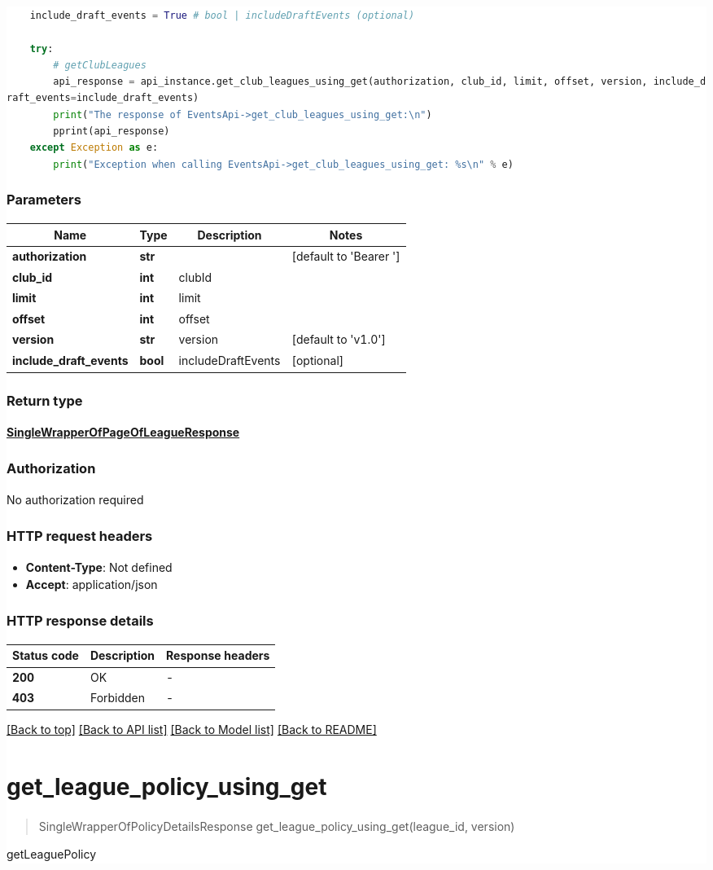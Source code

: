 ```python
    include_draft_events = True # bool | includeDraftEvents (optional)

    try:
        # getClubLeagues
        api_response = api_instance.get_club_leagues_using_get(authorization, club_id, limit, offset, version, include_draft_events=include_draft_events)
        print("The response of EventsApi->get_club_leagues_using_get:\n")
        pprint(api_response)
    except Exception as e:
        print("Exception when calling EventsApi->get_club_leagues_using_get: %s\n" % e)
```



### Parameters

Name | Type | Description  | Notes
------------- | ------------- | ------------- | -------------
 **authorization** | **str**|  | [default to &#39;Bearer &#39;]
 **club_id** | **int**| clubId | 
 **limit** | **int**| limit | 
 **offset** | **int**| offset | 
 **version** | **str**| version | [default to &#39;v1.0&#39;]
 **include_draft_events** | **bool**| includeDraftEvents | [optional] 

### Return type

[**SingleWrapperOfPageOfLeagueResponse**](SingleWrapperOfPageOfLeagueResponse.md)

### Authorization

No authorization required

### HTTP request headers

 - **Content-Type**: Not defined
 - **Accept**: application/json

### HTTP response details
| Status code | Description | Response headers |
|-------------|-------------|------------------|
**200** | OK |  -  |
**403** | Forbidden |  -  |

[[Back to top]](#) [[Back to API list]](../README.md#documentation-for-api-endpoints) [[Back to Model list]](../README.md#documentation-for-models) [[Back to README]](../README.md)

# **get_league_policy_using_get**
> SingleWrapperOfPolicyDetailsResponse get_league_policy_using_get(league_id, version)

getLeaguePolicy
